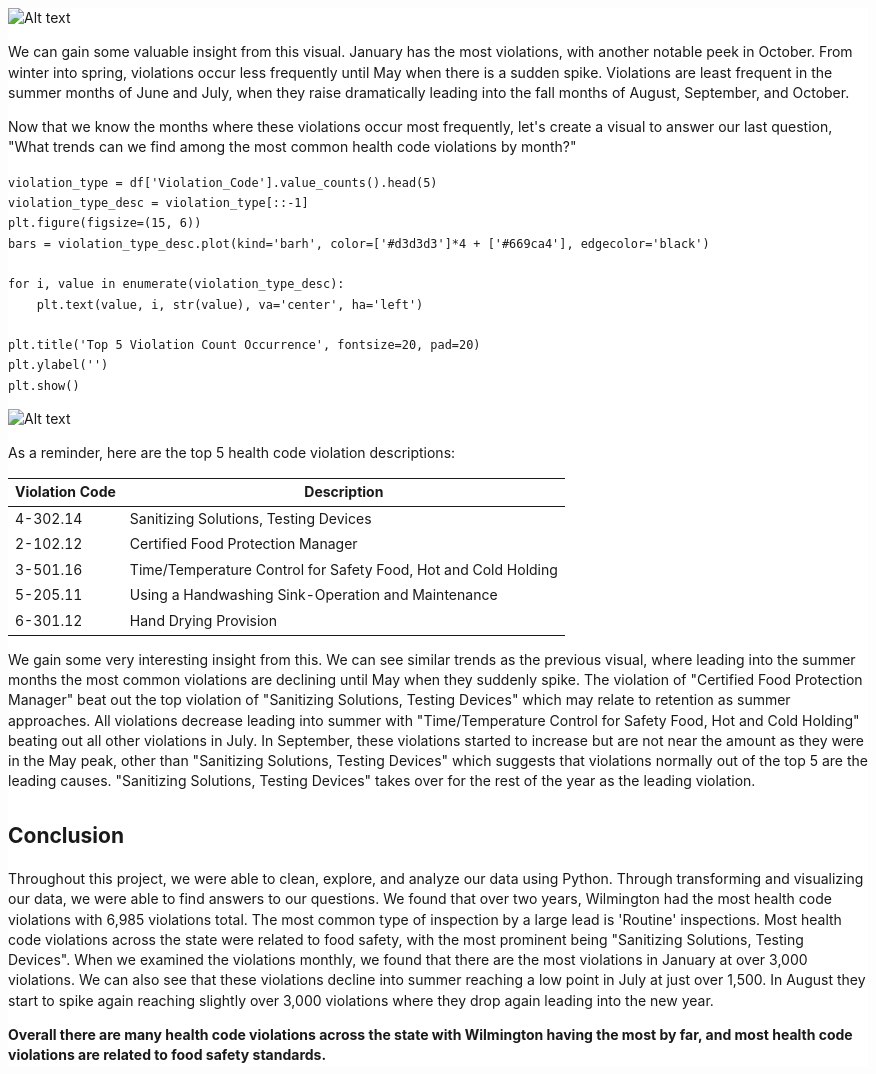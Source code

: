 ![Alt text](https://i.imgur.com/LqgXaf8.png)

We can gain some valuable insight from this visual. January has the most violations, with another notable peek in October. From winter into spring, violations occur less frequently until May when there is a sudden spike. Violations are least frequent in the summer months of June and July, when they raise dramatically leading into the fall months of August, September, and October. 

Now that we know the months where these violations occur most frequently, let's create a visual to answer our last question, "What trends can we find among the most common health code violations by month?"
```
violation_type = df['Violation_Code'].value_counts().head(5)
violation_type_desc = violation_type[::-1]
plt.figure(figsize=(15, 6))
bars = violation_type_desc.plot(kind='barh', color=['#d3d3d3']*4 + ['#669ca4'], edgecolor='black')

for i, value in enumerate(violation_type_desc):
    plt.text(value, i, str(value), va='center', ha='left')

plt.title('Top 5 Violation Count Occurrence', fontsize=20, pad=20)
plt.ylabel('')
plt.show()
```
![Alt text](https://i.imgur.com/GK3CeNg.png)

As a reminder, here are the top 5 health code violation descriptions:

| Violation Code  | Description |
| ------------- | ------------- |
| 4-302.14  | Sanitizing Solutions, Testing Devices  |
| 2-102.12  | Certified Food Protection Manager  |
| 3-501.16  | Time/Temperature Control for Safety Food, Hot and Cold Holding  |
| 5-205.11  | Using a Handwashing Sink-Operation and Maintenance  |
| 6-301.12  | Hand Drying Provision  |

We gain some very interesting insight from this. We can see similar trends as the previous visual, where leading into the summer months the most common violations are declining until May when they suddenly spike. The violation of "Certified Food Protection Manager" beat out the top violation of "Sanitizing Solutions, Testing Devices" which may relate to retention as summer approaches. All violations decrease leading into summer with "Time/Temperature Control for Safety Food, Hot and Cold Holding" beating out all other violations in July. In September, these violations started to increase but are not near the amount as they were in the May peak, other than "Sanitizing Solutions, Testing Devices" which suggests that violations normally out of the top 5 are the leading causes. "Sanitizing Solutions, Testing Devices" takes over for the rest of the year as the leading violation.

## Conclusion
Throughout this project, we were able to clean, explore, and analyze our data using Python. Through transforming and visualizing our data, we were able to find answers to our questions. We found that over two years, Wilmington had the most health code violations with 6,985 violations total. The most common type of inspection by a large lead is 'Routine' inspections. Most health code violations across the state were related to food safety, with the most prominent being "Sanitizing Solutions, Testing Devices". When we examined the violations monthly, we found that there are the most violations in January at over 3,000 violations. We can also see that these violations decline into summer reaching a low point in July at just over 1,500. In August they start to spike again reaching slightly over 3,000 violations where they drop again leading into the new year.

**Overall there are many health code violations across the state with Wilmington having the most by far, and most health code violations are related to food safety standards.**






